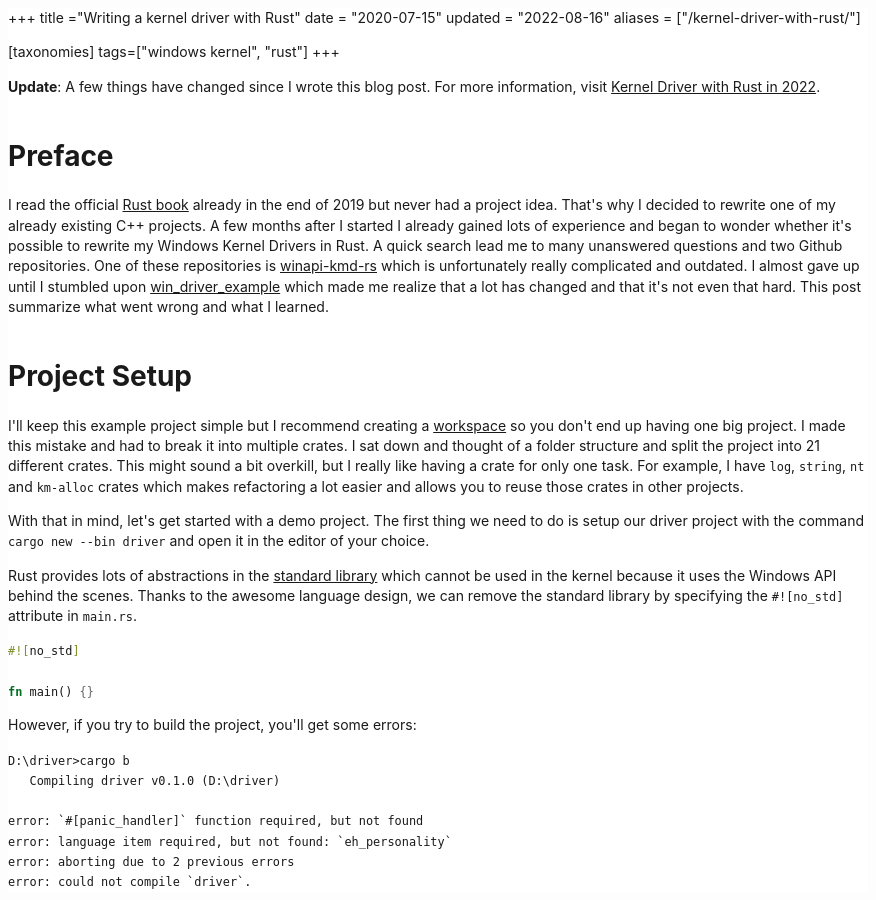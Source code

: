 +++
title ="Writing a kernel driver with Rust"
date = "2020-07-15"
updated = "2022-08-16"
aliases = ["/kernel-driver-with-rust/"]

[taxonomies]
tags=["windows kernel", "rust"]
+++

**Update**: A few things have changed since I wrote this blog post. For more information, visit [ Kernel Driver with Rust in 2022](http://not-matthias.github.io/posts/kernel-driver-with-rust-2022/).

# Preface

I read the official [Rust book](https://doc.rust-lang.org/book/) already in the end of 2019 but never had a project idea. That's why I decided to rewrite one of my already existing C++ projects. A few months after I started I already gained lots of experience and began to wonder whether it's possible to rewrite my Windows Kernel Drivers in Rust. A quick search lead me to many unanswered questions and two Github repositories. One of these repositories is [winapi-kmd-rs](https://github.com/pravic/winapi-kmd-rs) which is unfortunately really complicated and outdated. I almost gave up until I stumbled upon [win_driver_example](https://github.com/Trantect/win_driver_example) which made me realize that a lot has changed and that it's not even that hard. This post summarize what went wrong and what I learned. 

# Project Setup

I'll keep this example project simple but I recommend creating a [workspace](https://doc.rust-lang.org/book/ch14-03-cargo-workspaces.html) so you don't end up having one big project. I made this mistake and had to break it into multiple crates. I sat down and thought of a folder structure and split the project into 21 different crates. This might sound a bit overkill, but I really like having a crate for only one task. For example, I have `log`, `string`, `nt` and `km-alloc` crates which makes refactoring a lot easier and allows you to reuse those crates in other projects. 

With that in mind, let's get started with a demo project. The first thing we need to do is setup our driver project with the command `cargo new --bin driver` and open it in the editor of your choice. 

Rust provides lots of abstractions in the [standard library](https://doc.rust-lang.org/std/) which cannot be used in the kernel because it uses the Windows API behind the scenes. Thanks to the awesome language design, we can remove the standard library by specifying the `#![no_std]` attribute in `main.rs`. 

```rust
#![no_std]

fn main() {}
```

However, if you try to build the project, you'll get some errors: 

```
D:\driver>cargo b
   Compiling driver v0.1.0 (D:\driver)

error: `#[panic_handler]` function required, but not found
error: language item required, but not found: `eh_personality`
error: aborting due to 2 previous errors
error: could not compile `driver`.
```
